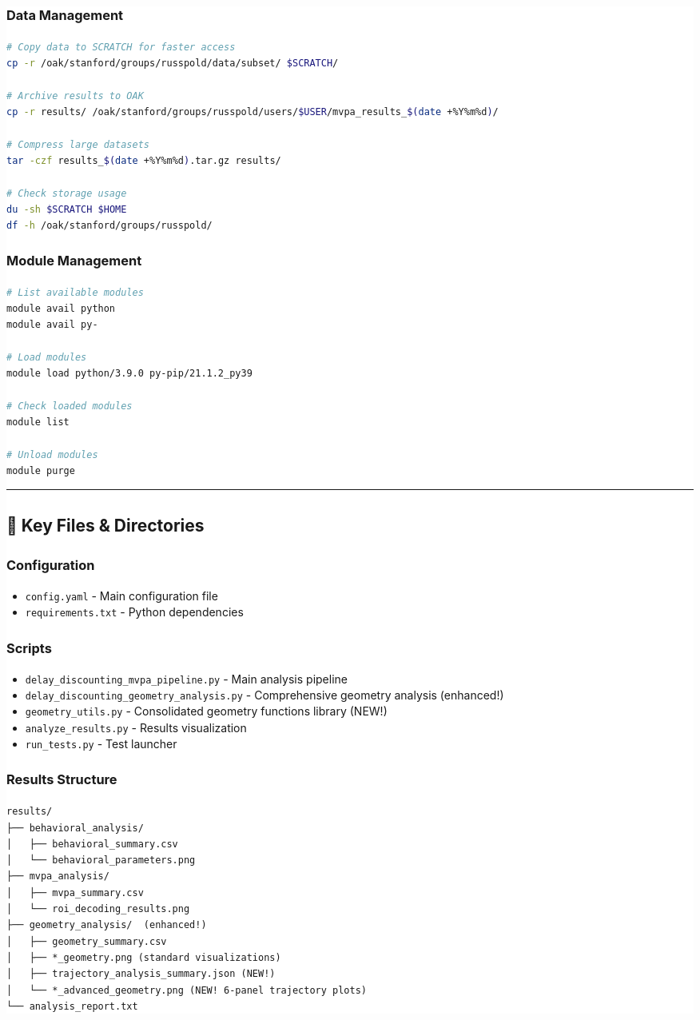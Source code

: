 ### Data Management
```bash
# Copy data to SCRATCH for faster access
cp -r /oak/stanford/groups/russpold/data/subset/ $SCRATCH/

# Archive results to OAK
cp -r results/ /oak/stanford/groups/russpold/users/$USER/mvpa_results_$(date +%Y%m%d)/

# Compress large datasets
tar -czf results_$(date +%Y%m%d).tar.gz results/

# Check storage usage
du -sh $SCRATCH $HOME
df -h /oak/stanford/groups/russpold/
```

### Module Management
```bash
# List available modules
module avail python
module avail py-

# Load modules
module load python/3.9.0 py-pip/21.1.2_py39

# Check loaded modules
module list

# Unload modules
module purge
```

---

## 📁 Key Files & Directories

### Configuration
- `config.yaml` - Main configuration file
- `requirements.txt` - Python dependencies

### Scripts
- `delay_discounting_mvpa_pipeline.py` - Main analysis pipeline
- `delay_discounting_geometry_analysis.py` - Comprehensive geometry analysis (enhanced!)
- `geometry_utils.py` - Consolidated geometry functions library (NEW!)
- `analyze_results.py` - Results visualization
- `run_tests.py` - Test launcher

### Results Structure
```
results/
├── behavioral_analysis/
│   ├── behavioral_summary.csv
│   └── behavioral_parameters.png
├── mvpa_analysis/
│   ├── mvpa_summary.csv
│   └── roi_decoding_results.png
├── geometry_analysis/  (enhanced!)
│   ├── geometry_summary.csv
│   ├── *_geometry.png (standard visualizations)
│   ├── trajectory_analysis_summary.json (NEW!)
│   └── *_advanced_geometry.png (NEW! 6-panel trajectory plots)
└── analysis_report.txt
```